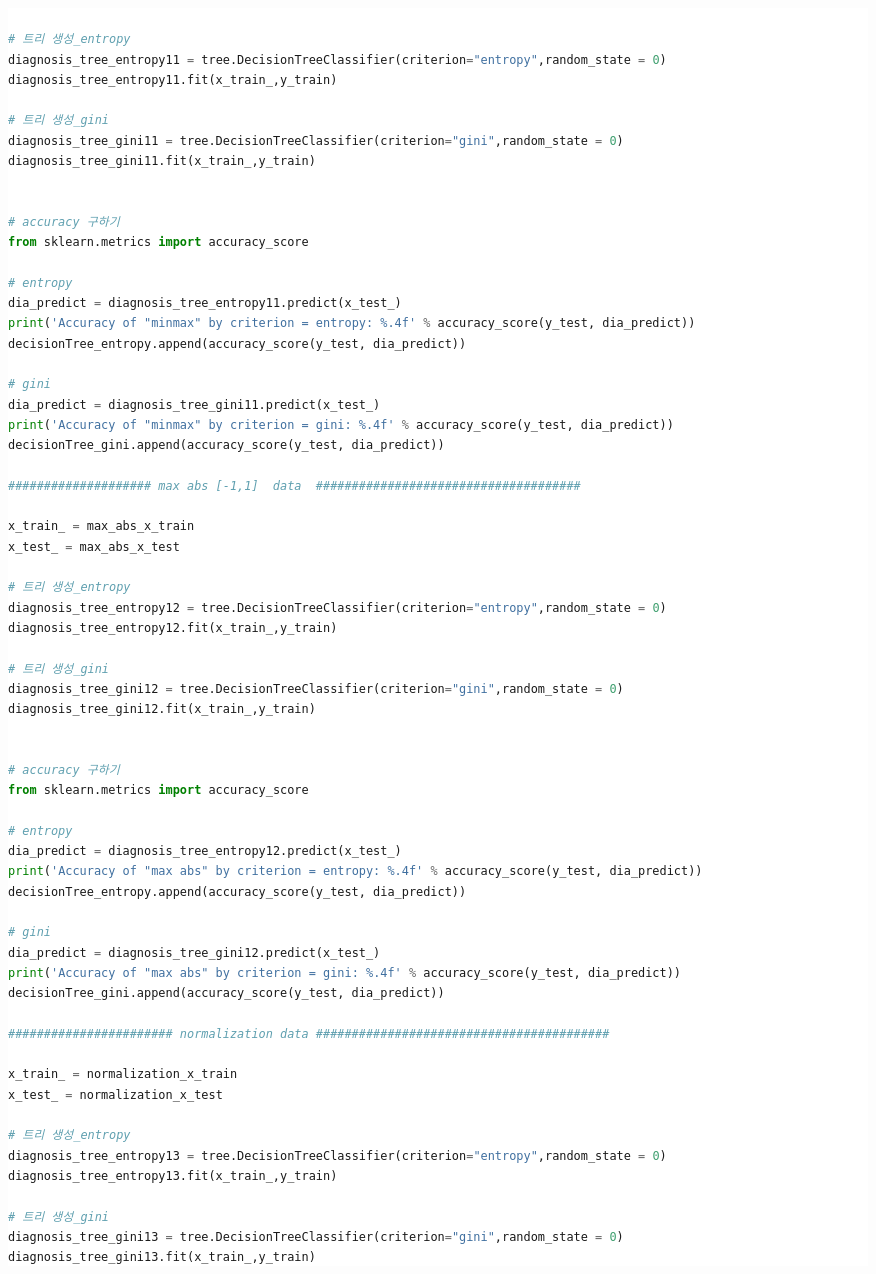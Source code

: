 ```python

# 트리 생성_entropy
diagnosis_tree_entropy11 = tree.DecisionTreeClassifier(criterion="entropy",random_state = 0)
diagnosis_tree_entropy11.fit(x_train_,y_train)

# 트리 생성_gini
diagnosis_tree_gini11 = tree.DecisionTreeClassifier(criterion="gini",random_state = 0)
diagnosis_tree_gini11.fit(x_train_,y_train)


# accuracy 구하기
from sklearn.metrics import accuracy_score

# entropy
dia_predict = diagnosis_tree_entropy11.predict(x_test_)
print('Accuracy of "minmax" by criterion = entropy: %.4f' % accuracy_score(y_test, dia_predict))
decisionTree_entropy.append(accuracy_score(y_test, dia_predict))

# gini
dia_predict = diagnosis_tree_gini11.predict(x_test_)
print('Accuracy of "minmax" by criterion = gini: %.4f' % accuracy_score(y_test, dia_predict))
decisionTree_gini.append(accuracy_score(y_test, dia_predict))

#################### max abs [-1,1]  data  #####################################

x_train_ = max_abs_x_train
x_test_ = max_abs_x_test

# 트리 생성_entropy
diagnosis_tree_entropy12 = tree.DecisionTreeClassifier(criterion="entropy",random_state = 0)
diagnosis_tree_entropy12.fit(x_train_,y_train)

# 트리 생성_gini
diagnosis_tree_gini12 = tree.DecisionTreeClassifier(criterion="gini",random_state = 0)
diagnosis_tree_gini12.fit(x_train_,y_train)


# accuracy 구하기
from sklearn.metrics import accuracy_score

# entropy
dia_predict = diagnosis_tree_entropy12.predict(x_test_)
print('Accuracy of "max abs" by criterion = entropy: %.4f' % accuracy_score(y_test, dia_predict))
decisionTree_entropy.append(accuracy_score(y_test, dia_predict))

# gini
dia_predict = diagnosis_tree_gini12.predict(x_test_)
print('Accuracy of "max abs" by criterion = gini: %.4f' % accuracy_score(y_test, dia_predict))
decisionTree_gini.append(accuracy_score(y_test, dia_predict))

####################### normalization data #########################################

x_train_ = normalization_x_train
x_test_ = normalization_x_test

# 트리 생성_entropy
diagnosis_tree_entropy13 = tree.DecisionTreeClassifier(criterion="entropy",random_state = 0)
diagnosis_tree_entropy13.fit(x_train_,y_train)

# 트리 생성_gini
diagnosis_tree_gini13 = tree.DecisionTreeClassifier(criterion="gini",random_state = 0)
diagnosis_tree_gini13.fit(x_train_,y_train)

```